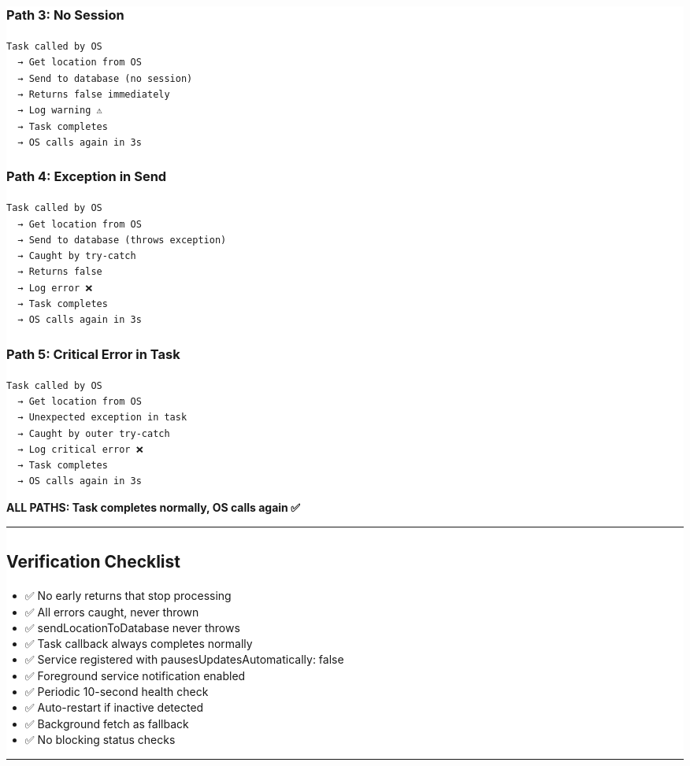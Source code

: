 ### Path 3: No Session
```
Task called by OS
  → Get location from OS
  → Send to database (no session)
  → Returns false immediately
  → Log warning ⚠️
  → Task completes
  → OS calls again in 3s
```

### Path 4: Exception in Send
```
Task called by OS
  → Get location from OS
  → Send to database (throws exception)
  → Caught by try-catch
  → Returns false
  → Log error ❌
  → Task completes
  → OS calls again in 3s
```

### Path 5: Critical Error in Task
```
Task called by OS
  → Get location from OS
  → Unexpected exception in task
  → Caught by outer try-catch
  → Log critical error ❌
  → Task completes
  → OS calls again in 3s
```

**ALL PATHS: Task completes normally, OS calls again ✅**

---

## Verification Checklist

- ✅ No early returns that stop processing
- ✅ All errors caught, never thrown
- ✅ sendLocationToDatabase never throws
- ✅ Task callback always completes normally
- ✅ Service registered with pausesUpdatesAutomatically: false
- ✅ Foreground service notification enabled
- ✅ Periodic 10-second health check
- ✅ Auto-restart if inactive detected
- ✅ Background fetch as fallback
- ✅ No blocking status checks

---
